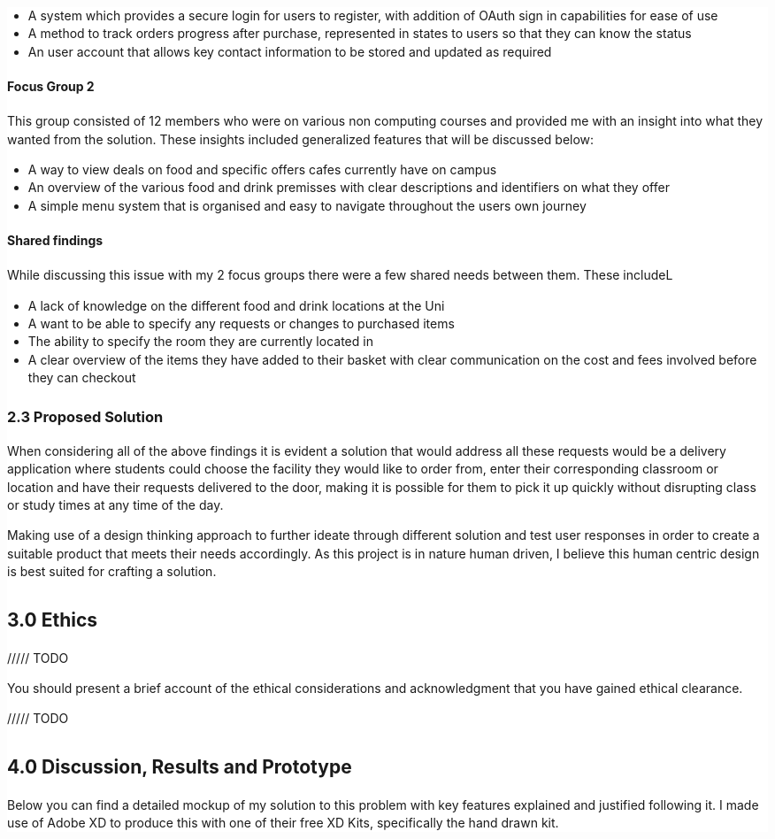- A system which provides a secure login for users to register, with addition of OAuth sign in capabilities for ease of use
- A method to track orders progress after purchase, represented in states to users so that they can know the status
- An user account that allows key contact information to be stored and updated as required

#### Focus Group 2

This group consisted of 12 members who were on various non computing courses and provided me with an insight into what they wanted from the solution. These insights included generalized features that will be discussed below:

- A way to view deals on food and specific offers cafes currently have on campus
- An overview of the various food and drink premisses with clear descriptions and identifiers on what they offer
- A simple menu system that is organised and easy to navigate throughout the users own journey

#### Shared findings

While discussing this issue with my 2 focus groups there were a few shared needs between them. These includeL

- A lack of knowledge on the different food and drink locations at the Uni
- A want to be able to specify any requests or changes to purchased items
- The ability to specify the room they are currently located in
- A clear overview of the items they have added to their basket with clear communication on the cost and fees involved before they can checkout

### 2.3 Proposed Solution

When considering all of the above findings it is evident a solution that would address all these requests would be a delivery application where students could choose the facility they would like to order from, enter their corresponding classroom or location and have their requests delivered to the door, making it is possible for them to pick it up quickly without disrupting class or study times at any time of the day. 

Making use of a design thinking approach to further ideate through different solution and test user responses in order to create a suitable product that meets their needs accordingly. As this project is in nature human driven, I believe this human centric design is best suited for crafting a solution.

## 3.0 Ethics

///// TODO

You should present a brief account of the ethical considerations and acknowledgment that you have gained ethical clearance.

///// TODO


## 4.0 Discussion, Results  and Prototype

Below you can find a detailed mockup of my solution to this problem with key features explained and justified following it. I made use of Adobe XD to produce this with one of their free XD Kits, specifically the hand drawn kit.
